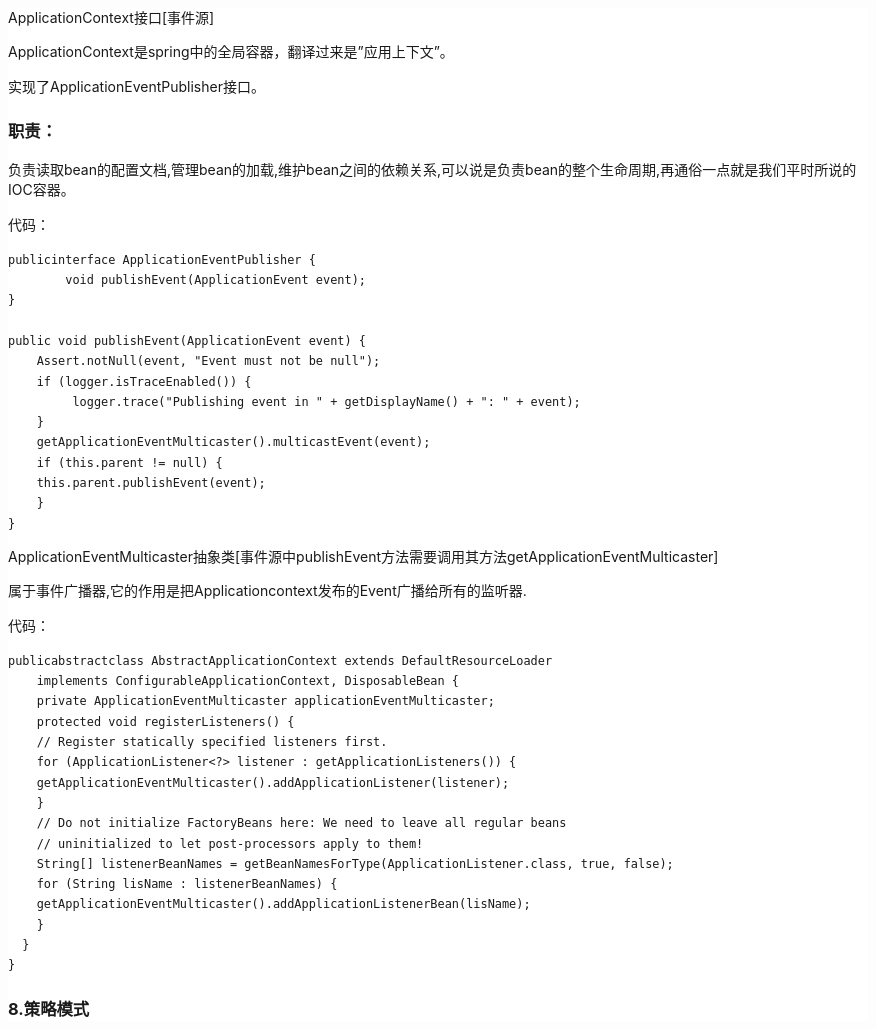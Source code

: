ApplicationContext接口\[事件源\]

ApplicationContext是spring中的全局容器，翻译过来是”应用上下文”。

实现了ApplicationEventPublisher接口。

### 职责：

负责读取bean的配置文档,管理bean的加载,维护bean之间的依赖关系,可以说是负责bean的整个生命周期,再通俗一点就是我们平时所说的IOC容器。

代码：

~~~text
publicinterface ApplicationEventPublisher {
        void publishEvent(ApplicationEvent event);
}

public void publishEvent(ApplicationEvent event) {
    Assert.notNull(event, "Event must not be null");
    if (logger.isTraceEnabled()) {
         logger.trace("Publishing event in " + getDisplayName() + ": " + event);
    }
    getApplicationEventMulticaster().multicastEvent(event);
    if (this.parent != null) {
    this.parent.publishEvent(event);
    }
}
~~~

ApplicationEventMulticaster抽象类\[事件源中publishEvent方法需要调用其方法getApplicationEventMulticaster\]

属于事件广播器,它的作用是把Applicationcontext发布的Event广播给所有的监听器.

代码：

~~~text
publicabstractclass AbstractApplicationContext extends DefaultResourceLoader
    implements ConfigurableApplicationContext, DisposableBean {
    private ApplicationEventMulticaster applicationEventMulticaster;
    protected void registerListeners() {
    // Register statically specified listeners first.
    for (ApplicationListener<?> listener : getApplicationListeners()) {
    getApplicationEventMulticaster().addApplicationListener(listener);
    }
    // Do not initialize FactoryBeans here: We need to leave all regular beans
    // uninitialized to let post-processors apply to them!
    String[] listenerBeanNames = getBeanNamesForType(ApplicationListener.class, true, false);
    for (String lisName : listenerBeanNames) {
    getApplicationEventMulticaster().addApplicationListenerBean(lisName);
    }
  }
}
~~~

### 8.策略模式
